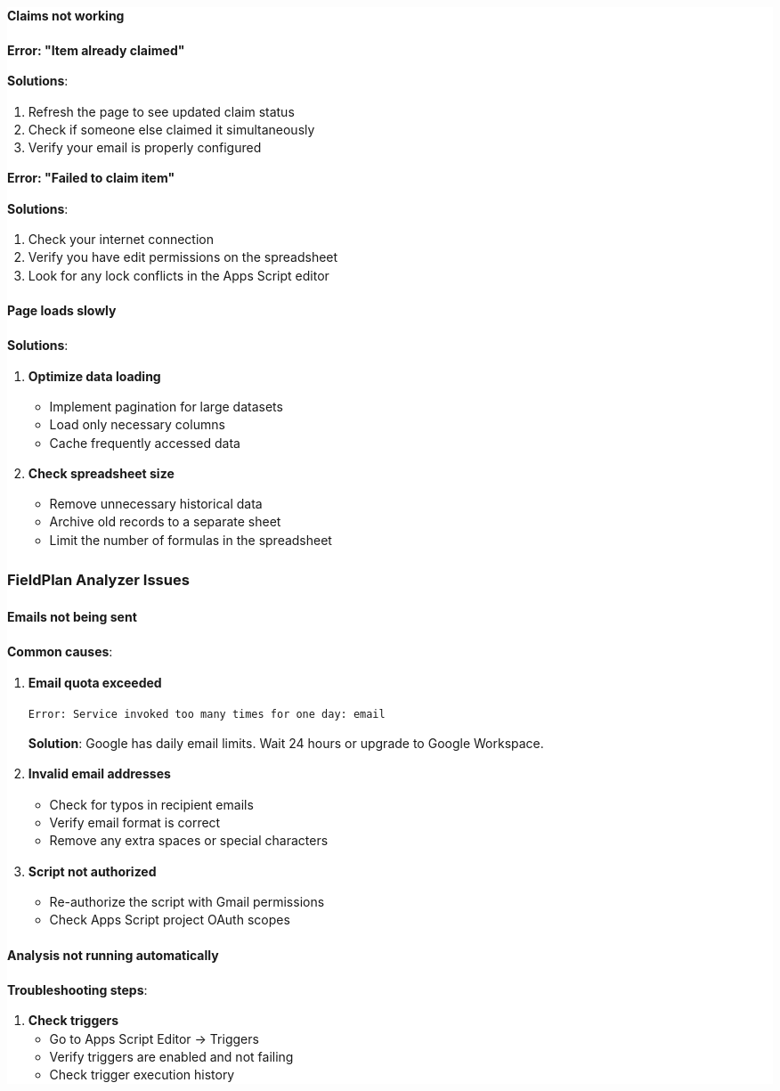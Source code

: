 #### Claims not working

**Error: "Item already claimed"**

**Solutions**:
1. Refresh the page to see updated claim status
2. Check if someone else claimed it simultaneously
3. Verify your email is properly configured

**Error: "Failed to claim item"**

**Solutions**:
1. Check your internet connection
2. Verify you have edit permissions on the spreadsheet
3. Look for any lock conflicts in the Apps Script editor

#### Page loads slowly

**Solutions**:
1. **Optimize data loading**
   - Implement pagination for large datasets
   - Load only necessary columns
   - Cache frequently accessed data

2. **Check spreadsheet size**
   - Remove unnecessary historical data
   - Archive old records to a separate sheet
   - Limit the number of formulas in the spreadsheet

### FieldPlan Analyzer Issues

#### Emails not being sent

**Common causes**:

1. **Email quota exceeded**
   ```
   Error: Service invoked too many times for one day: email
   ```
   **Solution**: Google has daily email limits. Wait 24 hours or upgrade to Google Workspace.

2. **Invalid email addresses**
   - Check for typos in recipient emails
   - Verify email format is correct
   - Remove any extra spaces or special characters

3. **Script not authorized**
   - Re-authorize the script with Gmail permissions
   - Check Apps Script project OAuth scopes

#### Analysis not running automatically

**Troubleshooting steps**:

1. **Check triggers**
   - Go to Apps Script Editor → Triggers
   - Verify triggers are enabled and not failing
   - Check trigger execution history
